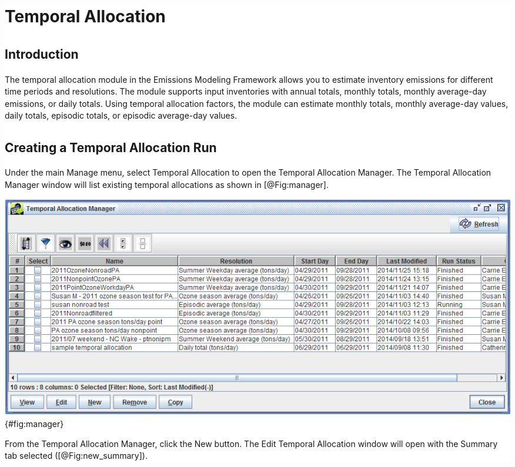 # Temporal Allocation #

## Introduction ##

The temporal allocation module in the Emissions Modeling Framework allows you to estimate inventory emissions for different time periods and resolutions. The module supports input inventories with annual totals, monthly totals, monthly average-day emissions, or daily totals. Using temporal allocation factors, the module can estimate monthly totals, monthly average-day values, daily totals, episodic totals, or episodic average-day values.

## Creating a Temporal Allocation Run ##

Under the main Manage menu, select Temporal Allocation to open the Temporal Allocation Manager. The Temporal Allocation Manager window will list existing temporal allocations as shown in [@Fig:manager].

![Temporal Allocation Manager window](images/tempalloc/manager.png){#fig:manager}

From the Temporal Allocation Manager, click the New button. The Edit Temporal Allocation window will open with the Summary tab selected ([@Fig:new_summary]).
